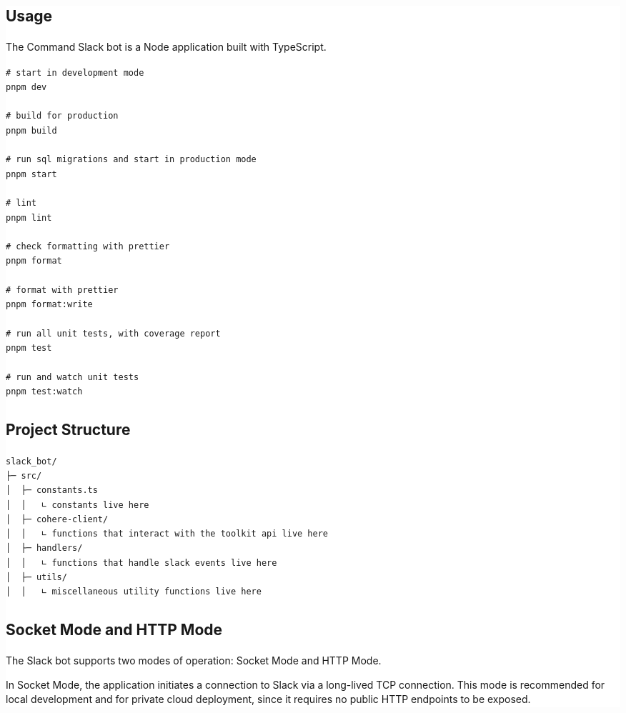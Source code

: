 ## Usage

The Command Slack bot is a Node application built with TypeScript.

```shell
# start in development mode
pnpm dev

# build for production
pnpm build

# run sql migrations and start in production mode
pnpm start

# lint
pnpm lint

# check formatting with prettier
pnpm format

# format with prettier
pnpm format:write

# run all unit tests, with coverage report
pnpm test

# run and watch unit tests
pnpm test:watch
```

## Project Structure

```text
slack_bot/
├─ src/
│  ├─ constants.ts
│  │   ∟ constants live here
│  ├─ cohere-client/
│  │   ∟ functions that interact with the toolkit api live here
│  ├─ handlers/
│  │   ∟ functions that handle slack events live here
│  ├─ utils/
│  │   ∟ miscellaneous utility functions live here
```

## Socket Mode and HTTP Mode

The Slack bot supports two modes of operation: Socket Mode and HTTP Mode.

In Socket Mode, the application initiates a connection to Slack via a long-lived TCP connection. This mode is recommended for local development and for private cloud deployment, since it requires no public HTTP endpoints to be exposed.
